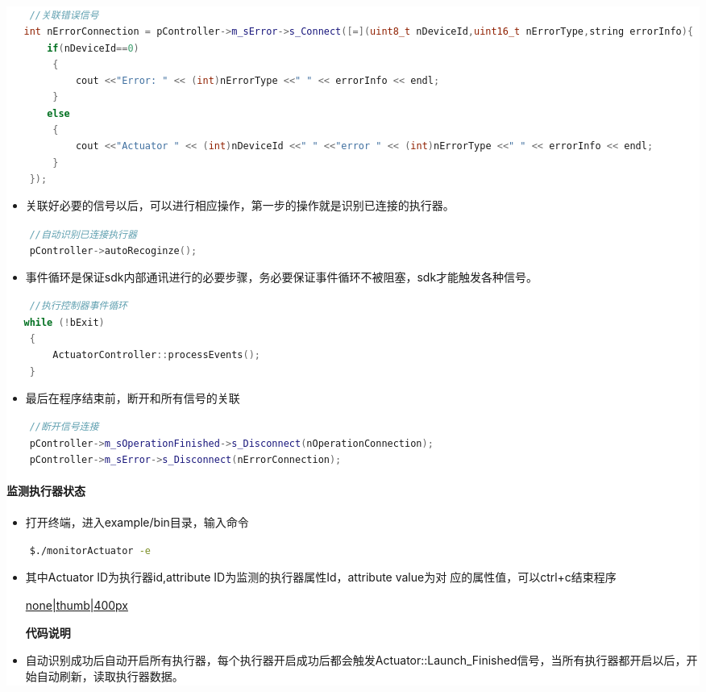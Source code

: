 ```cpp
    //关联错误信号
   int nErrorConnection = pController->m_sError->s_Connect([=](uint8_t nDeviceId,uint16_t nErrorType,string errorInfo){
       if(nDeviceId==0)
        {
            cout <<"Error: " << (int)nErrorType <<" " << errorInfo << endl;
        }
       else
        {
            cout <<"Actuator " << (int)nDeviceId <<" " <<"error " << (int)nErrorType <<" " << errorInfo << endl;
        }
    });
```

*   关联好必要的信号以后，可以进行相应操作，第一步的操作就是识别已连接的执行器。

```cpp
    //自动识别已连接执行器
    pController->autoRecoginze();
```

*   事件循环是保证sdk内部通讯进行的必要步骤，务必要保证事件循环不被阻塞，sdk才能触发各种信号。

```cpp
    //执行控制器事件循环
   while (!bExit)
    {
        ActuatorController::processEvents();
    }
```

*   最后在程序结束前，断开和所有信号的关联

```cpp
    //断开信号连接
    pController->m_sOperationFinished->s_Disconnect(nOperationConnection);
    pController->m_sError->s_Disconnect(nErrorConnection);

```

#### 监测执行器状态

*   打开终端，进入example/bin目录，输入命令

```sh
    $./monitorActuator -e
```

*   其中Actuator ID为执行器id,attribute ID为监测的执行器属性Id，attribute value为对
    应的属性值，可以ctrl+c结束程序

    [none|thumb|400px](file:023.png "wikilink")

    **代码说明**

*   自动识别成功后自动开启所有执行器，每个执行器开启成功后都会触发Actuator::Launch_Finished信号，当所有执行器都开启以后，开始自动刷新，读取执行器数据。
